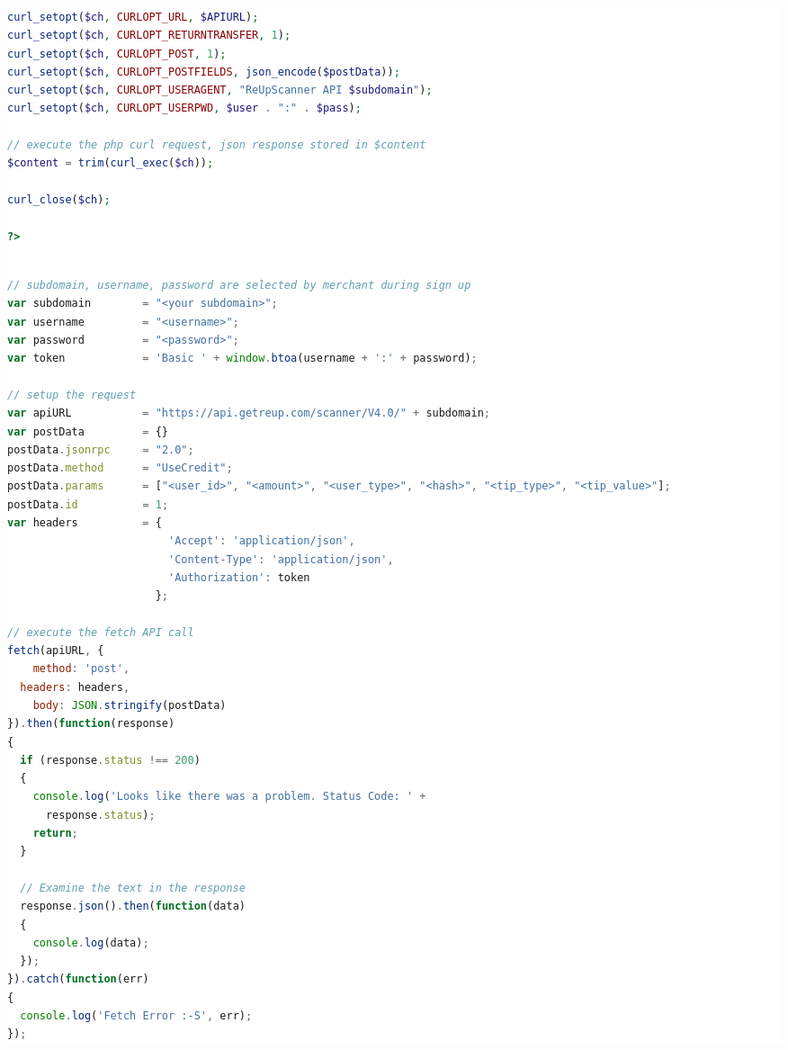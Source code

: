 ```php
curl_setopt($ch, CURLOPT_URL, $APIURL);
curl_setopt($ch, CURLOPT_RETURNTRANSFER, 1);
curl_setopt($ch, CURLOPT_POST, 1);
curl_setopt($ch, CURLOPT_POSTFIELDS, json_encode($postData));
curl_setopt($ch, CURLOPT_USERAGENT, "ReUpScanner API $subdomain");
curl_setopt($ch, CURLOPT_USERPWD, $user . ":" . $pass);

// execute the php curl request, json response stored in $content
$content = trim(curl_exec($ch));

curl_close($ch);

?>

```

```javascript

// subdomain, username, password are selected by merchant during sign up
var subdomain        = "<your subdomain>";
var username         = "<username>";
var password         = "<password>";
var token            = 'Basic ' + window.btoa(username + ':' + password);

// setup the request
var apiURL           = "https://api.getreup.com/scanner/V4.0/" + subdomain;
var postData         = {}            
postData.jsonrpc     = "2.0";
postData.method      = "UseCredit";
postData.params      = ["<user_id>", "<amount>", "<user_type>", "<hash>", "<tip_type>", "<tip_value>"];
postData.id          = 1;
var headers          = {
                         'Accept': 'application/json',
                         'Content-Type': 'application/json',
                         'Authorization': token
                       };

// execute the fetch API call
fetch(apiURL, {
	method: 'post',
  headers: headers,
	body: JSON.stringify(postData)
}).then(function(response)
{
  if (response.status !== 200)
  {
    console.log('Looks like there was a problem. Status Code: ' +
      response.status);
    return;
  }

  // Examine the text in the response
  response.json().then(function(data)
  {
    console.log(data);
  });
}).catch(function(err)
{
  console.log('Fetch Error :-S', err);
});

```
